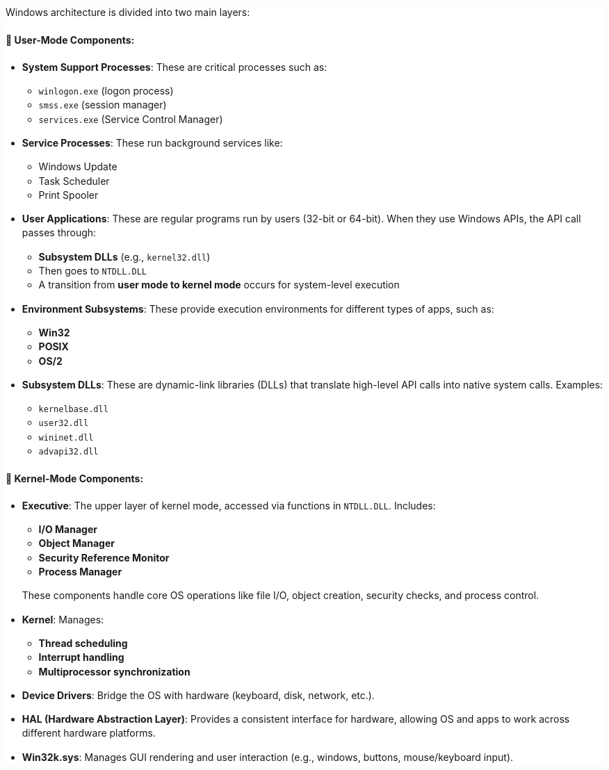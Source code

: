 Windows architecture is divided into two main layers:

#### 🧍 **User-Mode Components:**

- **System Support Processes**: These are critical processes such as:
  - `winlogon.exe` (logon process)
  - `smss.exe` (session manager)
  - `services.exe` (Service Control Manager)

- **Service Processes**: These run background services like:
  - Windows Update
  - Task Scheduler
  - Print Spooler

- **User Applications**: These are regular programs run by users (32-bit or 64-bit). When they use Windows APIs, the API call passes through:
  - **Subsystem DLLs** (e.g., `kernel32.dll`)
  - Then goes to `NTDLL.DLL`
  - A transition from **user mode to kernel mode** occurs for system-level execution

- **Environment Subsystems**: These provide execution environments for different types of apps, such as:
  - **Win32**
  - **POSIX**
  - **OS/2**

- **Subsystem DLLs**: These are dynamic-link libraries (DLLs) that translate high-level API calls into native system calls. Examples:
  - `kernelbase.dll`
  - `user32.dll`
  - `wininet.dll`
  - `advapi32.dll`

#### 🧠 **Kernel-Mode Components:**

- **Executive**: The upper layer of kernel mode, accessed via functions in `NTDLL.DLL`. Includes:
  - **I/O Manager**
  - **Object Manager**
  - **Security Reference Monitor**
  - **Process Manager**
  
  These components handle core OS operations like file I/O, object creation, security checks, and process control.

- **Kernel**: Manages:
  - **Thread scheduling**
  - **Interrupt handling**
  - **Multiprocessor synchronization**

- **Device Drivers**: Bridge the OS with hardware (keyboard, disk, network, etc.).

- **HAL (Hardware Abstraction Layer)**: Provides a consistent interface for hardware, allowing OS and apps to work across different hardware platforms.

- **Win32k.sys**: Manages GUI rendering and user interaction (e.g., windows, buttons, mouse/keyboard input).
